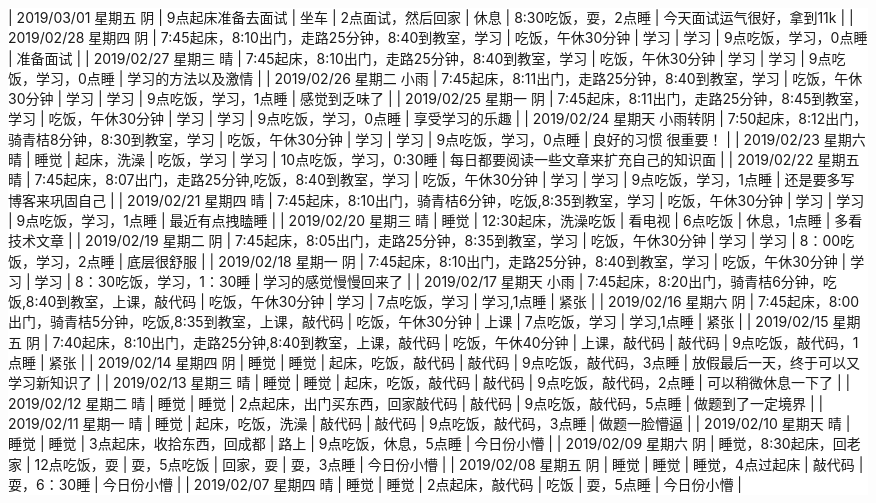 | 2019/03/01 星期五 阴    | 9点起床准备去面试                                                       | 坐车                     | 2点面试，然后回家            | 休息         | 8:30吃饭，耍，2点睡                         | 今天面试运气很好，拿到11k                                                     | 
| 2019/02/28 星期四 阴    | 7:45起床，8:10出门，走路25分钟，8:40到教室，学习                                 | 吃饭，午休30分钟              | 学习                   | 学习         | 9点吃饭，学习，0点睡                          | 准备面试                                                               | 
| 2019/02/27 星期三 晴    | 7:45起床，8:10出门，走路25分钟，8:40到教室，学习                                 | 吃饭，午休30分钟              | 学习                   | 学习         | 9点吃饭，学习，0点睡                          | 学习的方法以及激情                                                          | 
| 2019/02/26 星期二 小雨   | 7:45起床，8:11出门，走路25分钟，8:40到教室，学习                                 | 吃饭，午休30分钟              | 学习                   | 学习         | 9点吃饭，学习，1点睡                          | 感觉到乏味了                                                             | 
| 2019/02/25 星期一 阴    | 7:45起床，8:11出门，走路25分钟，8:45到教室，学习                                 | 吃饭，午休30分钟              | 学习                   | 学习         | 9点吃饭，学习，0点睡                          | 享受学习的乐趣                                                            | 
| 2019/02/24 星期天 小雨转阴 | 7:50起床，8:12出门，骑青桔8分钟，8:30到教室，学习                                 | 吃饭，午休30分钟              | 学习                   | 学习         | 9点吃饭，学习，0点睡                          | 良好的习惯 很重要！                                                         | 
| 2019/02/23 星期六 晴    | 睡觉                                                              | 起床，洗澡                  | 吃饭，学习                | 学习         | 10点吃饭，学习，0:30睡                       | 每日都要阅读一些文章来扩充自己的知识面                                                | 
| 2019/02/22 星期五 晴    | 7:45起床，8:07出门，走路25分钟,吃饭，8:40到教室，学习                              | 吃饭，午休30分钟              | 学习                   | 学习         | 9点吃饭，学习，1点睡                          | 还是要多写博客来巩固自己                                                       | 
| 2019/02/21 星期四 晴    | 7:45起床，8:10出门，骑青桔6分钟，吃饭,8:35到教室，学习                              | 吃饭，午休30分钟              | 学习                   | 学习         | 9点吃饭，学习，1点睡                          | 最近有点拽瞌睡                                                            | 
| 2019/02/20 星期三 晴    | 睡觉                                                              | 12:30起床，洗澡吃饭           | 看电视                  | 6点吃饭       | 休息，1点睡                               | 多看技术文章                                                             | 
| 2019/02/19 星期二 阴    | 7:45起床，8:05出门，走路25分钟，8:35到教室，学习                                 | 吃饭，午休30分钟              | 学习                   | 学习         | 8：00吃饭，学习，2点睡                        | 底层很舒服                                                              | 
| 2019/02/18 星期一 阴    | 7:45起床，8:10出门，走路25分钟，8:40到教室，学习                                 | 吃饭，午休30分钟              | 学习                   | 学习         | 8：30吃饭，学习，1：30睡                      | 学习的感觉慢慢回来了                                                         | 
| 2019/02/17 星期天 小雨   | 7:45起床，8:20出门，骑青桔6分钟，吃饭,8:40到教室，上课，敲代码                          | 吃饭，午休30分钟              | 学习                   | 7点吃饭，学习    | 学习,1点睡                               | 紧张                                                                 | 
| 2019/02/16 星期六 阴    | 7:45起床，8:00出门，骑青桔5分钟，吃饭,8:35到教室，上课，敲代码                          | 吃饭，午休30分钟              | 上课                   | 7点吃饭，学习    | 学习,1点睡                               | 紧张                                                                 | 
| 2019/02/15 星期五 阴    | 7:40起床，8:10出门，走路25分钟,8:40到教室，上课，敲代码                             | 吃饭，午休40分钟              | 上课，敲代码               | 敲代码        | 9点吃饭，敲代码，1点睡                         | 紧张                                                                 | 
| 2019/02/14 星期四 阴    | 睡觉                                                              | 睡觉                     | 起床，吃饭，敲代码            | 敲代码        | 9点吃饭，敲代码，3点睡                         | 放假最后一天，终于可以又学习新知识了                                                 | 
| 2019/02/13 星期三 晴    | 睡觉                                                              | 睡觉                     | 起床，吃饭，敲代码            | 敲代码        | 9点吃饭，敲代码，2点睡                         | 可以稍微休息一下了                                                          | 
| 2019/02/12 星期二 晴    | 睡觉                                                              | 睡觉                     | 2点起床，出门买东西，回家敲代码     | 敲代码        | 9点吃饭，敲代码，5点睡                         | 做题到了一定境界                                                           | 
| 2019/02/11 星期一 晴    | 睡觉                                                              | 起床，吃饭，洗澡               | 敲代码                  | 敲代码        | 9点吃饭，敲代码，3点睡                         | 做题一脸懵逼                                                             | 
| 2019/02/10 星期天 晴    | 睡觉                                                              | 睡觉                     | 3点起床，收拾东西，回成都        | 路上         | 9点吃饭，休息，5点睡                          | 今日份小懵                                                              | 
| 2019/02/09 星期六 阴    | 睡觉，8:30起床，回老家                                                   | 12点吃饭，耍                | 耍，5点吃饭               | 回家，耍       | 耍，3点睡                                | 今日份小懵                                                              | 
| 2019/02/08 星期五 阴    | 睡觉                                                              | 睡觉                     | 睡觉，4点过起床             | 敲代码        | 耍，6：30睡                              | 今日份小懵                                                              | 
| 2019/02/07 星期四 晴    | 睡觉                                                              | 睡觉                     | 2点起床，敲代码             | 吃饭         | 耍，5点睡                                | 今日份小懵                                                              | 